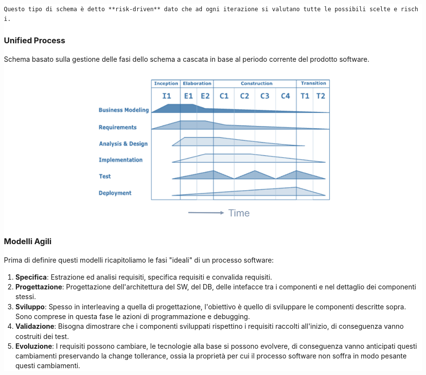     Questo tipo di schema è detto **risk-driven** dato che ad ogni iterazione si valutano tutte le possibili scelte e rischi.

### Unified Process

Schema basato sulla gestione delle fasi dello schema a cascata in base al periodo corrente del prodotto software.

<div style="text-align: center;">
<img src="img/unifiedProcess.png" width="500">
</div>

### Modelli Agili

Prima di definire questi modelli ricapitoliamo le fasi "ideali" di un processo software:

1. **Specifica**: Estrazione ed analisi requisiti, specifica requisiti e convalida requisiti.
2. **Progettazione**: Progettazione dell'architettura del SW, del DB, delle intefacce tra i componenti e nel dettaglio dei componenti stessi.
3. **Sviluppo**: Spesso in interleaving a quella di progettazione, l'obiettivo è quello di sviluppare le componenti descritte sopra. Sono comprese in questa fase le azioni di programmazione e debugging.
4. **Validazione**: Bisogna dimostrare che i componenti sviluppati rispettino i requisiti raccolti all'inizio, di conseguenza vanno costruiti dei test.
5. **Evoluzione**: I requisiti possono cambiare, le tecnologie alla base si possono evolvere, di conseguenza vanno anticipati questi cambiamenti preservando la change tollerance, ossia la proprietà per cui il processo software non soffra in modo pesante questi cambiamenti.
